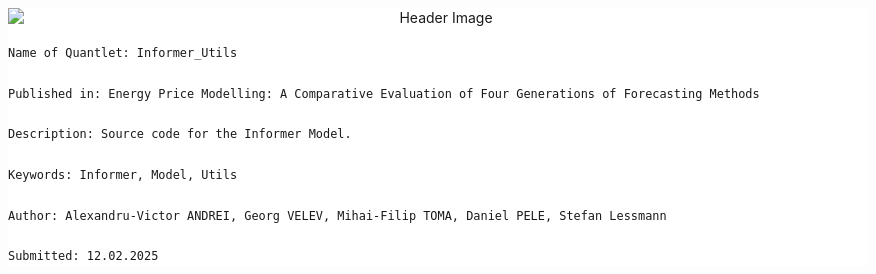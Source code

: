 <div style="margin: 0; padding: 0; text-align: center; border: none;">
<a href="https://quantlet.com" target="_blank" style="text-decoration: none; border: none;">
<img src="https://github.com/StefanGam/test-repo/blob/main/quantlet_design.png?raw=true" alt="Header Image" width="100%" style="margin: 0; padding: 0; display: block; border: none;" />
</a>
</div>

```
Name of Quantlet: Informer_Utils

Published in: Energy Price Modelling: A Comparative Evaluation of Four Generations of Forecasting Methods

Description: Source code for the Informer Model.

Keywords: Informer, Model, Utils

Author: Alexandru-Victor ANDREI, Georg VELEV, Mihai-Filip TOMA, Daniel PELE, Stefan Lessmann

Submitted: 12.02.2025

```
